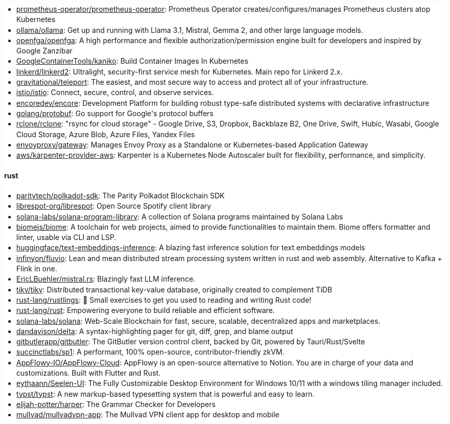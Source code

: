 * [prometheus-operator/prometheus-operator](https://github.com/prometheus-operator/prometheus-operator): Prometheus Operator creates/configures/manages Prometheus clusters atop Kubernetes
* [ollama/ollama](https://github.com/ollama/ollama): Get up and running with Llama 3.1, Mistral, Gemma 2, and other large language models.
* [openfga/openfga](https://github.com/openfga/openfga): A high performance and flexible authorization/permission engine built for developers and inspired by Google Zanzibar
* [GoogleContainerTools/kaniko](https://github.com/GoogleContainerTools/kaniko): Build Container Images In Kubernetes
* [linkerd/linkerd2](https://github.com/linkerd/linkerd2): Ultralight, security-first service mesh for Kubernetes. Main repo for Linkerd 2.x.
* [gravitational/teleport](https://github.com/gravitational/teleport): The easiest, and most secure way to access and protect all of your infrastructure.
* [istio/istio](https://github.com/istio/istio): Connect, secure, control, and observe services.
* [encoredev/encore](https://github.com/encoredev/encore): Development Platform for building robust type-safe distributed systems with declarative infrastructure
* [golang/protobuf](https://github.com/golang/protobuf): Go support for Google's protocol buffers
* [rclone/rclone](https://github.com/rclone/rclone): "rsync for cloud storage" - Google Drive, S3, Dropbox, Backblaze B2, One Drive, Swift, Hubic, Wasabi, Google Cloud Storage, Azure Blob, Azure Files, Yandex Files
* [envoyproxy/gateway](https://github.com/envoyproxy/gateway): Manages Envoy Proxy as a Standalone or Kubernetes-based Application Gateway
* [aws/karpenter-provider-aws](https://github.com/aws/karpenter-provider-aws): Karpenter is a Kubernetes Node Autoscaler built for flexibility, performance, and simplicity.

#### rust
* [paritytech/polkadot-sdk](https://github.com/paritytech/polkadot-sdk): The Parity Polkadot Blockchain SDK
* [librespot-org/librespot](https://github.com/librespot-org/librespot): Open Source Spotify client library
* [solana-labs/solana-program-library](https://github.com/solana-labs/solana-program-library): A collection of Solana programs maintained by Solana Labs
* [biomejs/biome](https://github.com/biomejs/biome): A toolchain for web projects, aimed to provide functionalities to maintain them. Biome offers formatter and linter, usable via CLI and LSP.
* [huggingface/text-embeddings-inference](https://github.com/huggingface/text-embeddings-inference): A blazing fast inference solution for text embeddings models
* [infinyon/fluvio](https://github.com/infinyon/fluvio): Lean and mean distributed stream processing system written in rust and web assembly. Alternative to Kafka + Flink in one.
* [EricLBuehler/mistral.rs](https://github.com/EricLBuehler/mistral.rs): Blazingly fast LLM inference.
* [tikv/tikv](https://github.com/tikv/tikv): Distributed transactional key-value database, originally created to complement TiDB
* [rust-lang/rustlings](https://github.com/rust-lang/rustlings): 🦀 Small exercises to get you used to reading and writing Rust code!
* [rust-lang/rust](https://github.com/rust-lang/rust): Empowering everyone to build reliable and efficient software.
* [solana-labs/solana](https://github.com/solana-labs/solana): Web-Scale Blockchain for fast, secure, scalable, decentralized apps and marketplaces.
* [dandavison/delta](https://github.com/dandavison/delta): A syntax-highlighting pager for git, diff, grep, and blame output
* [gitbutlerapp/gitbutler](https://github.com/gitbutlerapp/gitbutler): The GitButler version control client, backed by Git, powered by Tauri/Rust/Svelte
* [succinctlabs/sp1](https://github.com/succinctlabs/sp1): A performant, 100% open-source, contributor-friendly zkVM.
* [AppFlowy-IO/AppFlowy-Cloud](https://github.com/AppFlowy-IO/AppFlowy-Cloud): AppFlowy is an open-source alternative to Notion. You are in charge of your data and customizations. Built with Flutter and Rust.
* [eythaann/Seelen-UI](https://github.com/eythaann/Seelen-UI): The Fully Customizable Desktop Environment for Windows 10/11 with a windows tiling manager included.
* [typst/typst](https://github.com/typst/typst): A new markup-based typesetting system that is powerful and easy to learn.
* [elijah-potter/harper](https://github.com/elijah-potter/harper): The Grammar Checker for Developers
* [mullvad/mullvadvpn-app](https://github.com/mullvad/mullvadvpn-app): The Mullvad VPN client app for desktop and mobile